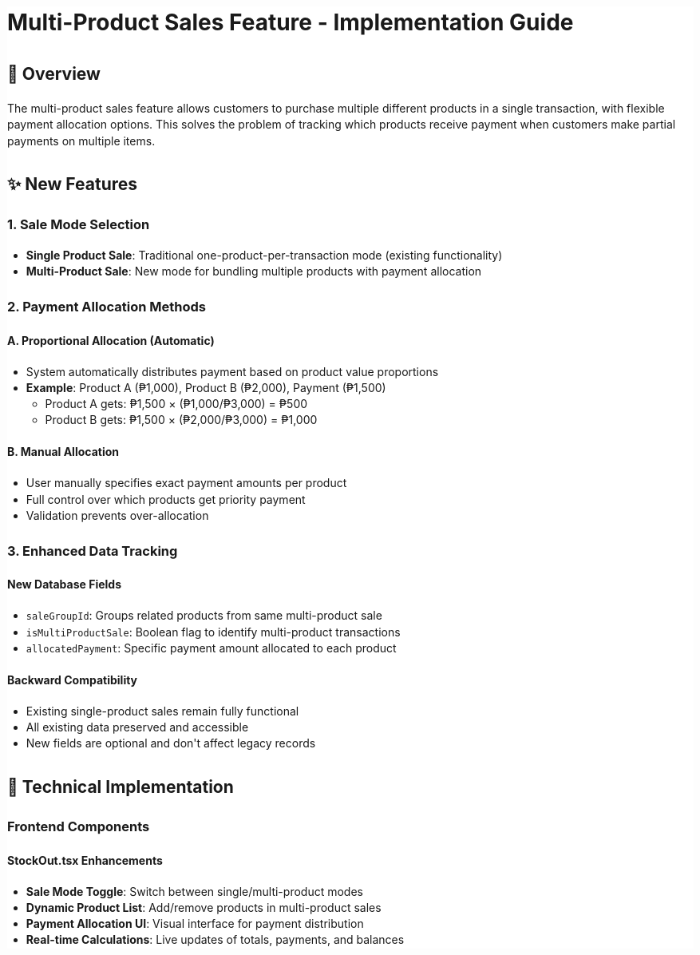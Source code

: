 # Multi-Product Sales Feature - Implementation Guide

## 🎯 Overview
The multi-product sales feature allows customers to purchase multiple different products in a single transaction, with flexible payment allocation options. This solves the problem of tracking which products receive payment when customers make partial payments on multiple items.

## ✨ New Features

### 1. **Sale Mode Selection**
- **Single Product Sale**: Traditional one-product-per-transaction mode (existing functionality)
- **Multi-Product Sale**: New mode for bundling multiple products with payment allocation

### 2. **Payment Allocation Methods**

#### A. Proportional Allocation (Automatic)
- System automatically distributes payment based on product value proportions
- **Example**: Product A (₱1,000), Product B (₱2,000), Payment (₱1,500)
  - Product A gets: ₱1,500 × (₱1,000/₱3,000) = ₱500
  - Product B gets: ₱1,500 × (₱2,000/₱3,000) = ₱1,000

#### B. Manual Allocation
- User manually specifies exact payment amounts per product
- Full control over which products get priority payment
- Validation prevents over-allocation

### 3. **Enhanced Data Tracking**

#### New Database Fields
- `saleGroupId`: Groups related products from same multi-product sale
- `isMultiProductSale`: Boolean flag to identify multi-product transactions  
- `allocatedPayment`: Specific payment amount allocated to each product

#### Backward Compatibility
- Existing single-product sales remain fully functional
- All existing data preserved and accessible
- New fields are optional and don't affect legacy records

## 🔧 Technical Implementation

### Frontend Components

#### StockOut.tsx Enhancements
- **Sale Mode Toggle**: Switch between single/multi-product modes
- **Dynamic Product List**: Add/remove products in multi-product sales
- **Payment Allocation UI**: Visual interface for payment distribution
- **Real-time Calculations**: Live updates of totals, payments, and balances
